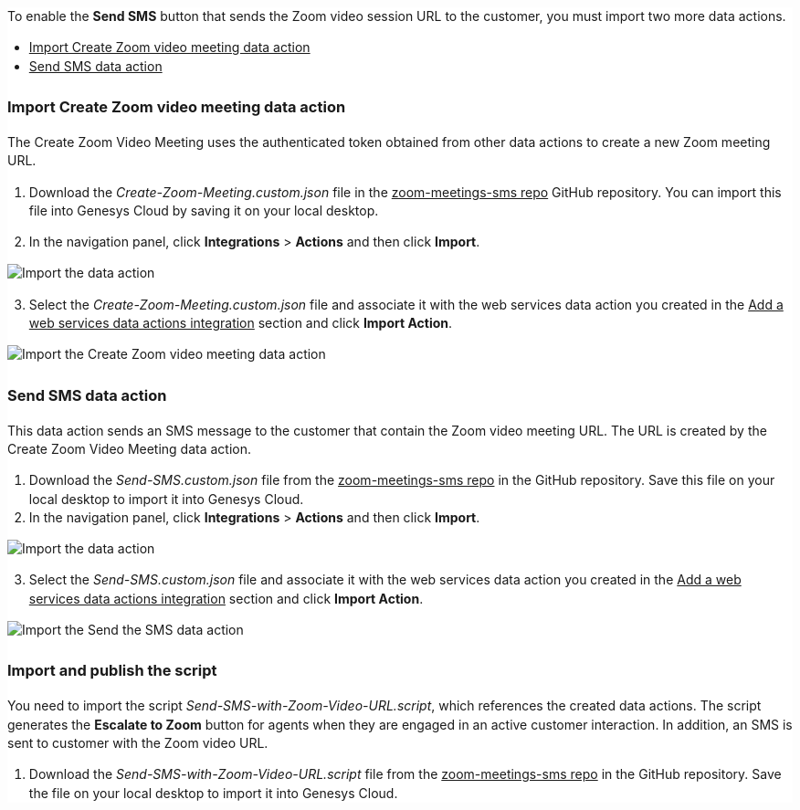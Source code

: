 To enable the **Send SMS** button that sends the Zoom video session URL to the customer, you must import two more data actions.
* [Import Create Zoom video meeting data action](#import-create-zoom-video-meeting-data-action "Goes to the Import Create Zoom video meeting data action section")
* [Send SMS data action](#send-sms-data-action "Goes to the Send SMS data action section")

### Import Create Zoom video meeting data action

The Create Zoom Video Meeting uses the authenticated token obtained from other data actions to create a new Zoom meeting URL.

1. Download the *Create-Zoom-Meeting.custom.json* file in the [zoom-meetings-sms repo](https://github.com/jasonwolfg/zoom-meetings-sms "Opens the GitHub repo") GitHub repository. You can import this file into Genesys Cloud by saving it on your local desktop.

2. In the navigation panel, click **Integrations** > **Actions** and then click **Import**.

![Import the data action](images/4AImportDataActions.png "Import the data action")

3. Select the *Create-Zoom-Meeting.custom.json* file and associate it with the web services data action you created in the [Add a web services data actions integration](#add-a-web-services-data-actions-integration "Goes to the Add a web services data actions integration section") section and click **Import Action**.

![Import the Create Zoom video meeting data action](images/4BImportCreateZoomVideoMeetingDataAction.png "Select the Create Zoom meeting JSON file to import it")

### Send SMS data action
This data action sends an SMS message to the customer that contain the Zoom video meeting URL. The URL is created by the Create Zoom Video Meeting data action.

1. Download the *Send-SMS.custom.json* file from the [zoom-meetings-sms repo](https://github.com/jasonwolfg/zoom-meetings-sms "Opens the GitHub repo") in the GitHub repository. Save this file on your local desktop to import it into Genesys Cloud.
2. In the navigation panel, click **Integrations** > **Actions** and then click **Import**.

![Import the data action](images/4AImportDataActions.png "Import the data action")

3. Select the *Send-SMS.custom.json* file and associate it with the web services data action you created in the [Add a web services data actions integration](#add-a-web-services-data-actions-integration "Goes to the Add a web services data actions integration section") section and click **Import Action**.

![Import the Send the SMS data action](images/5BImportSendSMSDataAction.png "Import the SMS data action")

### Import and publish the script

You need to import the script *Send-SMS-with-Zoom-Video-URL.script*, which references the created data actions. The script generates the **Escalate to Zoom** button for agents when they are engaged in an active customer interaction. In addition, an SMS is sent to customer with the Zoom video URL.

1. Download the *Send-SMS-with-Zoom-Video-URL.script* file from the [zoom-meetings-sms repo](https://github.com/jasonwolfg/zoom-meetings-sms "Opens the GitHub repo") in the GitHub repository. Save the file on your local desktop to import it into Genesys Cloud.  
